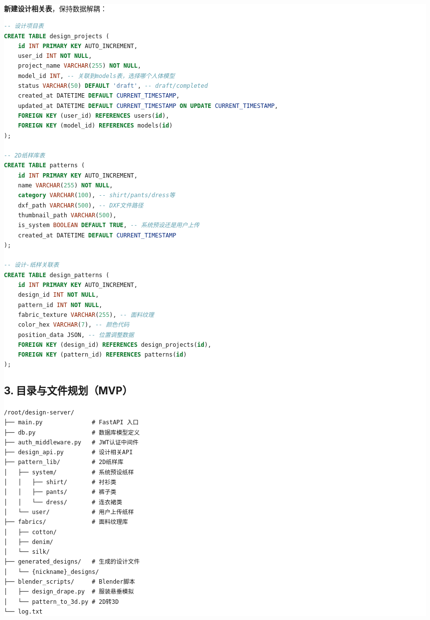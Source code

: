 **新建设计相关表**，保持数据解耦：

```sql
-- 设计项目表
CREATE TABLE design_projects (
    id INT PRIMARY KEY AUTO_INCREMENT,
    user_id INT NOT NULL,
    project_name VARCHAR(255) NOT NULL,
    model_id INT, -- 关联到models表，选择哪个人体模型
    status VARCHAR(50) DEFAULT 'draft', -- draft/completed
    created_at DATETIME DEFAULT CURRENT_TIMESTAMP,
    updated_at DATETIME DEFAULT CURRENT_TIMESTAMP ON UPDATE CURRENT_TIMESTAMP,
    FOREIGN KEY (user_id) REFERENCES users(id),
    FOREIGN KEY (model_id) REFERENCES models(id)
);

-- 2D纸样库表
CREATE TABLE patterns (
    id INT PRIMARY KEY AUTO_INCREMENT,
    name VARCHAR(255) NOT NULL,
    category VARCHAR(100), -- shirt/pants/dress等
    dxf_path VARCHAR(500), -- DXF文件路径
    thumbnail_path VARCHAR(500),
    is_system BOOLEAN DEFAULT TRUE, -- 系统预设还是用户上传
    created_at DATETIME DEFAULT CURRENT_TIMESTAMP
);

-- 设计-纸样关联表
CREATE TABLE design_patterns (
    id INT PRIMARY KEY AUTO_INCREMENT,
    design_id INT NOT NULL,
    pattern_id INT NOT NULL,
    fabric_texture VARCHAR(255), -- 面料纹理
    color_hex VARCHAR(7), -- 颜色代码
    position_data JSON, -- 位置调整数据
    FOREIGN KEY (design_id) REFERENCES design_projects(id),
    FOREIGN KEY (pattern_id) REFERENCES patterns(id)
);
```

## 3. 目录与文件规划（MVP）

```
/root/design-server/
├── main.py              # FastAPI 入口
├── db.py                # 数据库模型定义
├── auth_middleware.py   # JWT认证中间件
├── design_api.py        # 设计相关API
├── pattern_lib/         # 2D纸样库
│   ├── system/          # 系统预设纸样
│   │   ├── shirt/       # 衬衫类
│   │   ├── pants/       # 裤子类
│   │   └── dress/       # 连衣裙类
│   └── user/            # 用户上传纸样
├── fabrics/             # 面料纹理库
│   ├── cotton/
│   ├── denim/
│   └── silk/
├── generated_designs/   # 生成的设计文件
│   └── {nickname}_designs/
├── blender_scripts/     # Blender脚本
│   ├── design_drape.py  # 服装悬垂模拟
│   └── pattern_to_3d.py # 2D转3D
└── log.txt
```